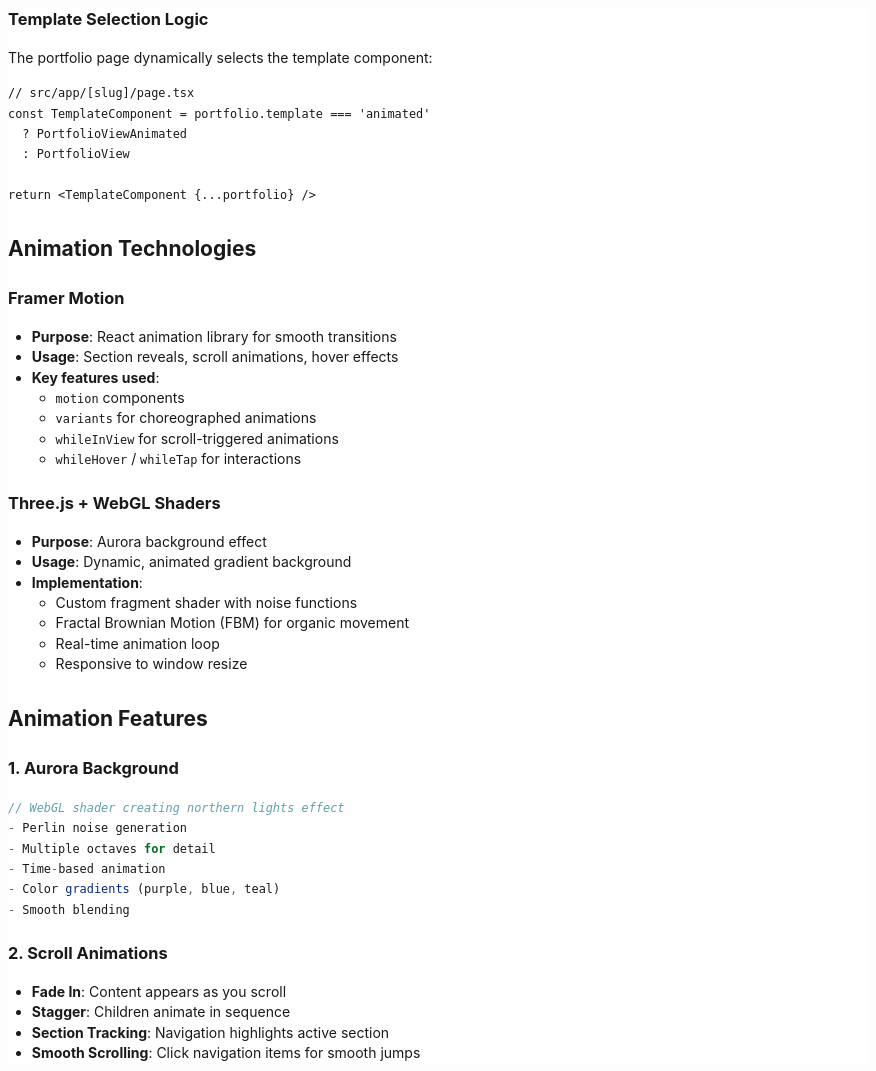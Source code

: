 ### Template Selection Logic

The portfolio page dynamically selects the template component:

```tsx
// src/app/[slug]/page.tsx
const TemplateComponent = portfolio.template === 'animated' 
  ? PortfolioViewAnimated 
  : PortfolioView

return <TemplateComponent {...portfolio} />
```

## Animation Technologies

### Framer Motion
- **Purpose**: React animation library for smooth transitions
- **Usage**: Section reveals, scroll animations, hover effects
- **Key features used**:
  - `motion` components
  - `variants` for choreographed animations
  - `whileInView` for scroll-triggered animations
  - `whileHover` / `whileTap` for interactions

### Three.js + WebGL Shaders
- **Purpose**: Aurora background effect
- **Usage**: Dynamic, animated gradient background
- **Implementation**:
  - Custom fragment shader with noise functions
  - Fractal Brownian Motion (FBM) for organic movement
  - Real-time animation loop
  - Responsive to window resize

## Animation Features

### 1. Aurora Background
```typescript
// WebGL shader creating northern lights effect
- Perlin noise generation
- Multiple octaves for detail
- Time-based animation
- Color gradients (purple, blue, teal)
- Smooth blending
```

### 2. Scroll Animations
- **Fade In**: Content appears as you scroll
- **Stagger**: Children animate in sequence
- **Section Tracking**: Navigation highlights active section
- **Smooth Scrolling**: Click navigation items for smooth jumps
